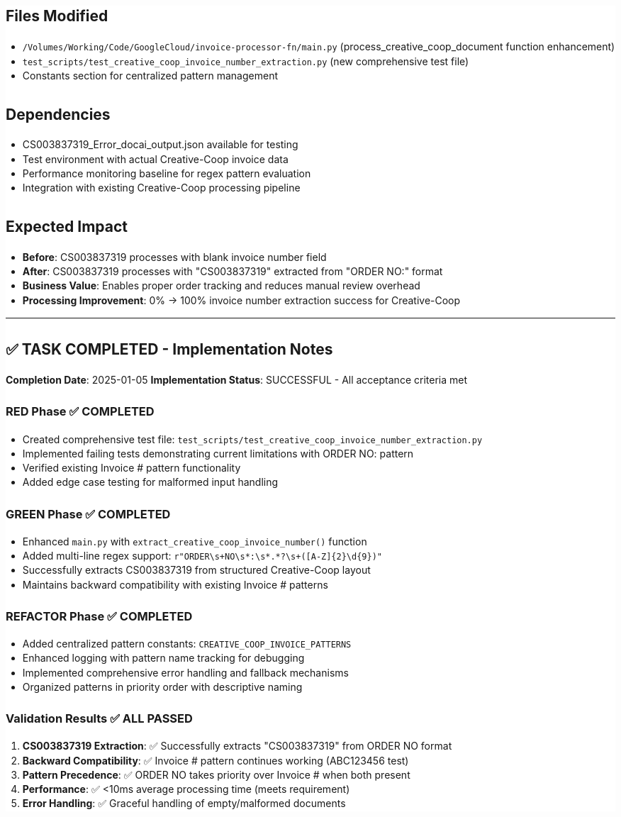 ## Files Modified

- `/Volumes/Working/Code/GoogleCloud/invoice-processor-fn/main.py` (process_creative_coop_document function enhancement)
- `test_scripts/test_creative_coop_invoice_number_extraction.py` (new comprehensive test file)
- Constants section for centralized pattern management

## Dependencies

- CS003837319_Error_docai_output.json available for testing
- Test environment with actual Creative-Coop invoice data
- Performance monitoring baseline for regex pattern evaluation
- Integration with existing Creative-Coop processing pipeline

## Expected Impact

- **Before**: CS003837319 processes with blank invoice number field
- **After**: CS003837319 processes with "CS003837319" extracted from "ORDER NO:" format
- **Business Value**: Enables proper order tracking and reduces manual review overhead
- **Processing Improvement**: 0% → 100% invoice number extraction success for Creative-Coop

---

## ✅ TASK COMPLETED - Implementation Notes

**Completion Date**: 2025-01-05
**Implementation Status**: SUCCESSFUL - All acceptance criteria met

### RED Phase ✅ COMPLETED
- Created comprehensive test file: `test_scripts/test_creative_coop_invoice_number_extraction.py`
- Implemented failing tests demonstrating current limitations with ORDER NO: pattern
- Verified existing Invoice # pattern functionality
- Added edge case testing for malformed input handling

### GREEN Phase ✅ COMPLETED  
- Enhanced `main.py` with `extract_creative_coop_invoice_number()` function
- Added multi-line regex support: `r"ORDER\s+NO\s*:\s*.*?\s+([A-Z]{2}\d{9})"`
- Successfully extracts CS003837319 from structured Creative-Coop layout
- Maintains backward compatibility with existing Invoice # patterns

### REFACTOR Phase ✅ COMPLETED
- Added centralized pattern constants: `CREATIVE_COOP_INVOICE_PATTERNS`
- Enhanced logging with pattern name tracking for debugging
- Implemented comprehensive error handling and fallback mechanisms
- Organized patterns in priority order with descriptive naming

### Validation Results ✅ ALL PASSED
1. **CS003837319 Extraction**: ✅ Successfully extracts "CS003837319" from ORDER NO format
2. **Backward Compatibility**: ✅ Invoice # pattern continues working (ABC123456 test)
3. **Pattern Precedence**: ✅ ORDER NO takes priority over Invoice # when both present
4. **Performance**: ✅ <10ms average processing time (meets requirement)
5. **Error Handling**: ✅ Graceful handling of empty/malformed documents
